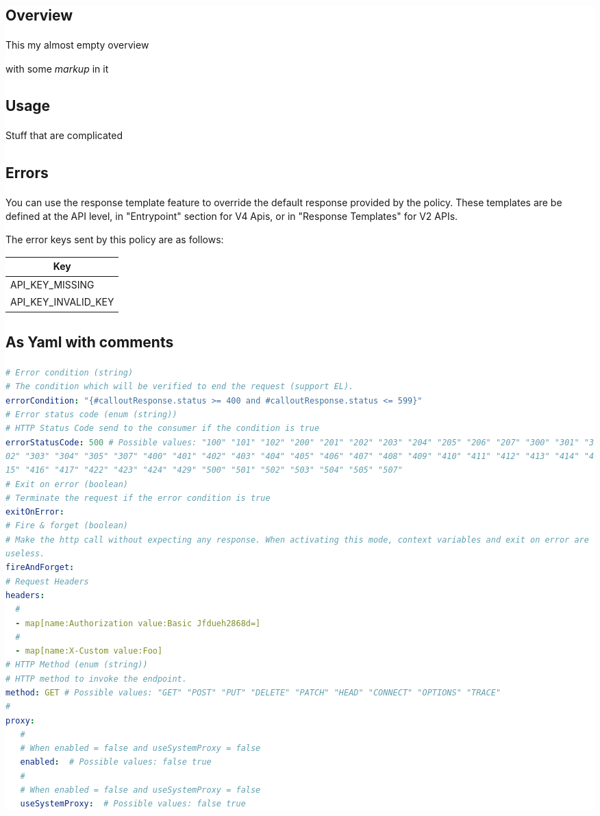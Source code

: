 ## Overview
This my almost empty overview

with some *markup* in it



## Usage
Stuff that are complicated




## Errors
You can use the response template feature to override the default response provided by the policy.
These templates are be defined at the API level, in "Entrypoint" section for V4 Apis, or in "Response Templates" for V2 APIs.

The error keys sent by this policy are as follows:

| Key |
| ---  |
| API_KEY_MISSING |
| API_KEY_INVALID_KEY |




## As Yaml with comments
```yaml
# Error condition (string)
# The condition which will be verified to end the request (support EL).
errorCondition: "{#calloutResponse.status >= 400 and #calloutResponse.status <= 599}"
# Error status code (enum (string))
# HTTP Status Code send to the consumer if the condition is true
errorStatusCode: 500 # Possible values: "100" "101" "102" "200" "201" "202" "203" "204" "205" "206" "207" "300" "301" "302" "303" "304" "305" "307" "400" "401" "402" "403" "404" "405" "406" "407" "408" "409" "410" "411" "412" "413" "414" "415" "416" "417" "422" "423" "424" "429" "500" "501" "502" "503" "504" "505" "507" 
# Exit on error (boolean)
# Terminate the request if the error condition is true
exitOnError: 
# Fire & forget (boolean)
# Make the http call without expecting any response. When activating this mode, context variables and exit on error are useless.
fireAndForget: 
# Request Headers
headers: 
  # 
  - map[name:Authorization value:Basic Jfdueh2868d=]
  # 
  - map[name:X-Custom value:Foo]
# HTTP Method (enum (string))
# HTTP method to invoke the endpoint.
method: GET # Possible values: "GET" "POST" "PUT" "DELETE" "PATCH" "HEAD" "CONNECT" "OPTIONS" "TRACE" 
# 
proxy: 
   # 
   # When enabled = false and useSystemProxy = false
   enabled:  # Possible values: false true 
   # 
   # When enabled = false and useSystemProxy = false
   useSystemProxy:  # Possible values: false true 
```